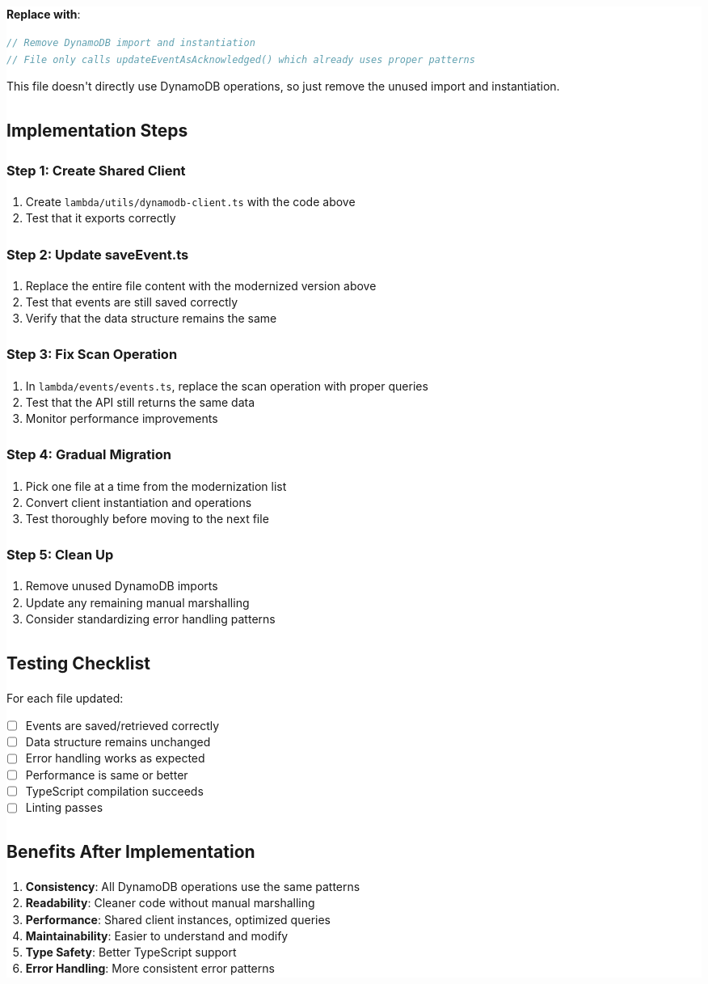 **Replace with**:
```typescript
// Remove DynamoDB import and instantiation
// File only calls updateEventAsAcknowledged() which already uses proper patterns
```

This file doesn't directly use DynamoDB operations, so just remove the unused import and instantiation.

## Implementation Steps

### Step 1: Create Shared Client
1. Create `lambda/utils/dynamodb-client.ts` with the code above
2. Test that it exports correctly

### Step 2: Update saveEvent.ts
1. Replace the entire file content with the modernized version above
2. Test that events are still saved correctly
3. Verify that the data structure remains the same

### Step 3: Fix Scan Operation
1. In `lambda/events/events.ts`, replace the scan operation with proper queries
2. Test that the API still returns the same data
3. Monitor performance improvements

### Step 4: Gradual Migration
1. Pick one file at a time from the modernization list
2. Convert client instantiation and operations
3. Test thoroughly before moving to the next file

### Step 5: Clean Up
1. Remove unused DynamoDB imports
2. Update any remaining manual marshalling
3. Consider standardizing error handling patterns

## Testing Checklist

For each file updated:
- [ ] Events are saved/retrieved correctly
- [ ] Data structure remains unchanged
- [ ] Error handling works as expected
- [ ] Performance is same or better
- [ ] TypeScript compilation succeeds
- [ ] Linting passes

## Benefits After Implementation

1. **Consistency**: All DynamoDB operations use the same patterns
2. **Readability**: Cleaner code without manual marshalling
3. **Performance**: Shared client instances, optimized queries
4. **Maintainability**: Easier to understand and modify
5. **Type Safety**: Better TypeScript support
6. **Error Handling**: More consistent error patterns
